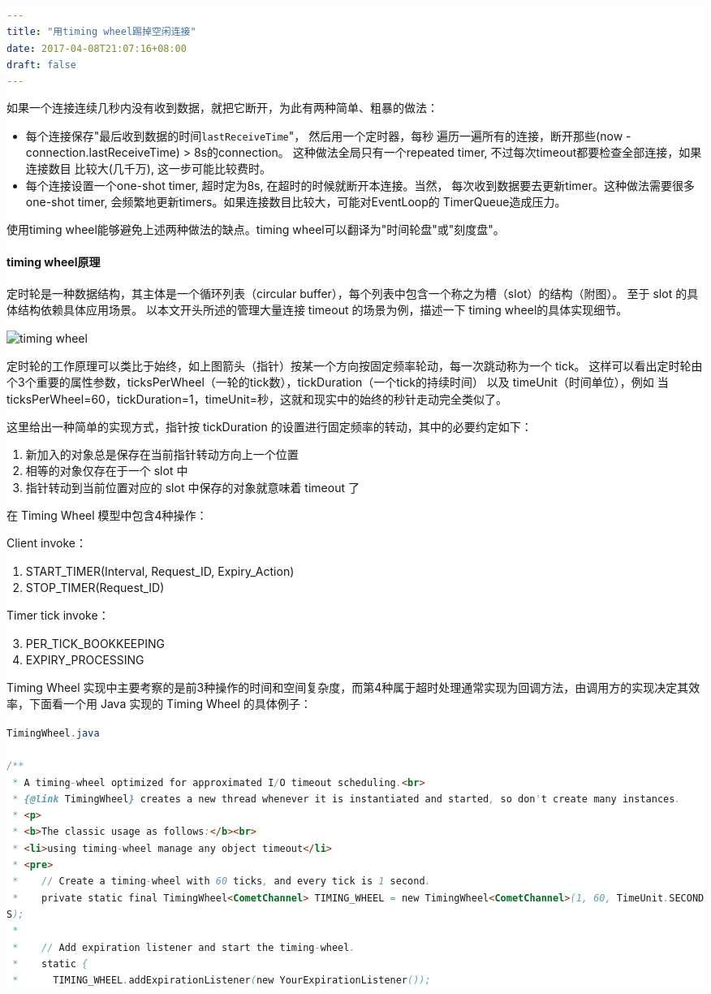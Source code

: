 ```yaml
---
title: "用timing wheel踢掉空闲连接"
date: 2017-04-08T21:07:16+08:00
draft: false
---
```

如果一个连接连续几秒内没有收到数据，就把它断开，为此有两种简单、粗暴的做法：

- 每个连接保存"最后收到数据的时间`lastReceiveTime`"， 然后用一个定时器，每秒
遍历一遍所有的连接，断开那些(now - connection.lastReceiveTime) > 8s的connection。
这种做法全局只有一个repeated timer, 不过每次timeout都要检查全部连接，如果连接数目
比较大(几千万), 这一步可能比较费时。
- 每个连接设置一个one-shot timer, 超时定为8s, 在超时的时候就断开本连接。当然，
每次收到数据要去更新timer。这种做法需要很多one-shot timer, 会频繁地更新timers。如果连接数目比较大，可能对EventLoop的
TimerQueue造成压力。

使用timing wheel能够避免上述两种做法的缺点。timing wheel可以翻译为"时间轮盘"或"刻度盘"。

#### timing wheel原理
定时轮是一种数据结构，其主体是一个循环列表（circular buffer），每个列表中包含一个称之为槽（slot）的结构（附图）。
至于 slot 的具体结构依赖具体应用场景。
以本文开头所述的管理大量连接 timeout 的场景为例，描述一下 timing wheel的具体实现细节。

![timing wheel](../../img/20170408/time_wheel_1.png)

定时轮的工作原理可以类比于始终，如上图箭头（指针）按某一个方向按固定频率轮动，每一次跳动称为一个 tick。
这样可以看出定时轮由个3个重要的属性参数，ticksPerWheel（一轮的tick数），tickDuration（一个tick的持续时间）
以及 timeUnit（时间单位），例如 当ticksPerWheel=60，tickDuration=1，timeUnit=秒，这就和现实中的始终的秒针走动完全类似了。

这里给出一种简单的实现方式，指针按 tickDuration 的设置进行固定频率的转动，其中的必要约定如下：

1. 新加入的对象总是保存在当前指针转动方向上一个位置
2. 相等的对象仅存在于一个 slot 中
3. 指针转动到当前位置对应的 slot 中保存的对象就意味着 timeout 了

在 Timing Wheel 模型中包含4种操作：

Client invoke：

1. START_TIMER(Interval, Request_ID, Expiry_Action)
2. STOP_TIMER(Request_ID)

Timer tick invoke：

3. PER_TICK_BOOKKEEPING
4. EXPIRY_PROCESSING

Timing Wheel 实现中主要考察的是前3种操作的时间和空间复杂度，而第4种属于超时处理通常实现为回调方法，由调用方的实现决定其效率，下面看一个用 Java 实现的 Timing Wheel 的具体例子：
```java
TimingWheel.java

/**
 * A timing-wheel optimized for approximated I/O timeout scheduling.<br>
 * {@link TimingWheel} creates a new thread whenever it is instantiated and started, so don't create many instances.
 * <p>
 * <b>The classic usage as follows:</b><br>
 * <li>using timing-wheel manage any object timeout</li>
 * <pre>
 *    // Create a timing-wheel with 60 ticks, and every tick is 1 second.
 *    private static final TimingWheel<CometChannel> TIMING_WHEEL = new TimingWheel<CometChannel>(1, 60, TimeUnit.SECONDS);
 *
 *    // Add expiration listener and start the timing-wheel.
 *    static {
 *      TIMING_WHEEL.addExpirationListener(new YourExpirationListener());
```
